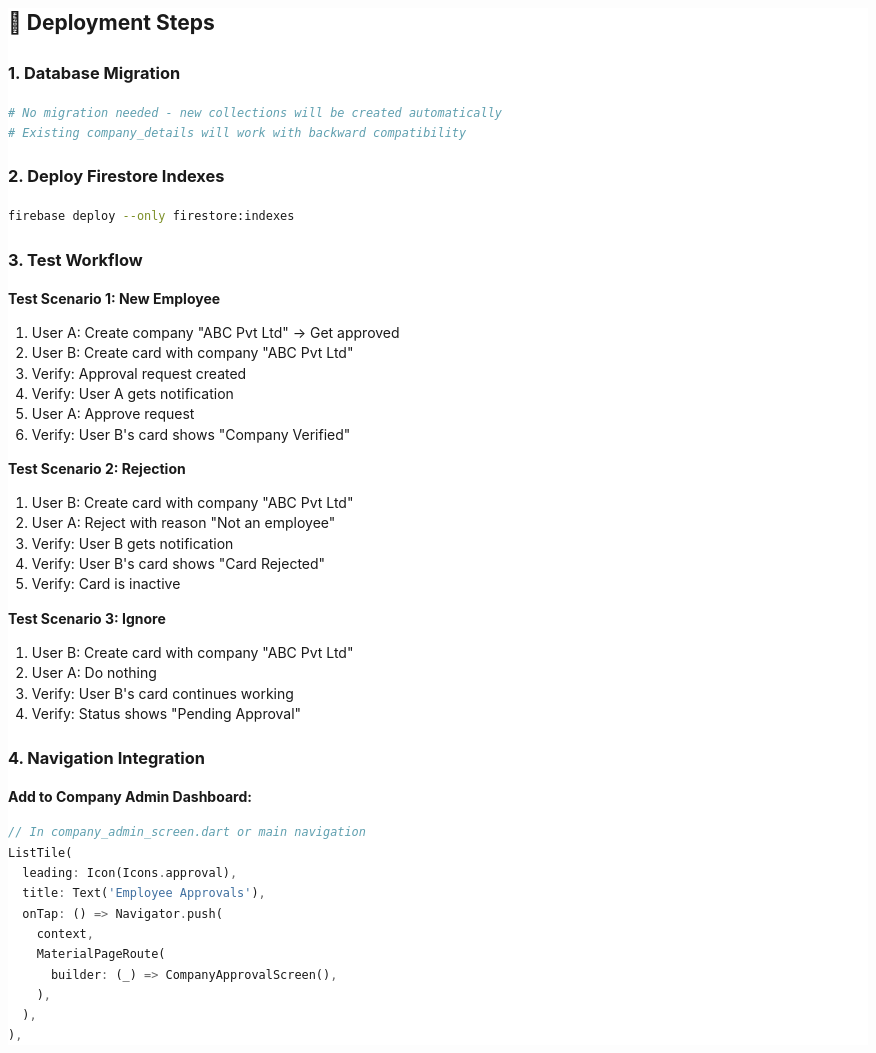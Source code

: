 ## 🚀 Deployment Steps

### 1. Database Migration
```bash
# No migration needed - new collections will be created automatically
# Existing company_details will work with backward compatibility
```

### 2. Deploy Firestore Indexes
```bash
firebase deploy --only firestore:indexes
```

### 3. Test Workflow

**Test Scenario 1: New Employee**
1. User A: Create company "ABC Pvt Ltd" → Get approved
2. User B: Create card with company "ABC Pvt Ltd"
3. Verify: Approval request created
4. Verify: User A gets notification
5. User A: Approve request
6. Verify: User B's card shows "Company Verified"

**Test Scenario 2: Rejection**
1. User B: Create card with company "ABC Pvt Ltd"
2. User A: Reject with reason "Not an employee"
3. Verify: User B gets notification
4. Verify: User B's card shows "Card Rejected"
5. Verify: Card is inactive

**Test Scenario 3: Ignore**
1. User B: Create card with company "ABC Pvt Ltd"
2. User A: Do nothing
3. Verify: User B's card continues working
4. Verify: Status shows "Pending Approval"

### 4. Navigation Integration

**Add to Company Admin Dashboard:**
```dart
// In company_admin_screen.dart or main navigation
ListTile(
  leading: Icon(Icons.approval),
  title: Text('Employee Approvals'),
  onTap: () => Navigator.push(
    context,
    MaterialPageRoute(
      builder: (_) => CompanyApprovalScreen(),
    ),
  ),
),
```
